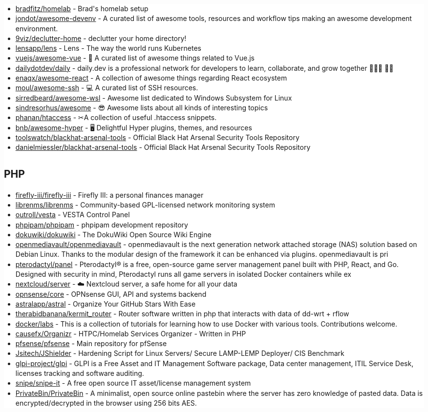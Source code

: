- [bradfitz/homelab](https://github.com/bradfitz/homelab) - Brad's homelab setup
- [jondot/awesome-devenv](https://github.com/jondot/awesome-devenv) - A curated list of awesome tools, resources and workflow tips making an awesome development environment.
- [9viz/declutter-home](https://github.com/9viz/declutter-home) - declutter your home directory!
- [lensapp/lens](https://github.com/lensapp/lens) - Lens - The way the world runs Kubernetes
- [vuejs/awesome-vue](https://github.com/vuejs/awesome-vue) - 🎉 A curated list of awesome things related to Vue.js
- [dailydotdev/daily](https://github.com/dailydotdev/daily) - daily.dev is a professional network for developers to learn, collaborate, and grow together 👩🏽‍💻 👨‍💻
- [enaqx/awesome-react](https://github.com/enaqx/awesome-react) - A collection of awesome things regarding React ecosystem
- [moul/awesome-ssh](https://github.com/moul/awesome-ssh) - :computer: A curated list of SSH resources.
- [sirredbeard/awesome-wsl](https://github.com/sirredbeard/awesome-wsl) - Awesome list dedicated to Windows Subsystem for Linux
- [sindresorhus/awesome](https://github.com/sindresorhus/awesome) - 😎 Awesome lists about all kinds of interesting topics
- [phanan/htaccess](https://github.com/phanan/htaccess) - ✂A collection of useful .htaccess snippets.
- [bnb/awesome-hyper](https://github.com/bnb/awesome-hyper) - 🖥 Delightful Hyper plugins, themes, and resources
- [toolswatch/blackhat-arsenal-tools](https://github.com/toolswatch/blackhat-arsenal-tools) - Official Black Hat Arsenal Security Tools Repository
- [danielmiessler/blackhat-arsenal-tools](https://github.com/danielmiessler/blackhat-arsenal-tools) - Official Black Hat Arsenal Security Tools Repository

## PHP 

- [firefly-iii/firefly-iii](https://github.com/firefly-iii/firefly-iii) - Firefly III: a personal finances manager
- [librenms/librenms](https://github.com/librenms/librenms) - Community-based GPL-licensed network monitoring system
- [outroll/vesta](https://github.com/outroll/vesta) - VESTA Control Panel
- [phpipam/phpipam](https://github.com/phpipam/phpipam) - phpipam development repository
- [dokuwiki/dokuwiki](https://github.com/dokuwiki/dokuwiki) - The DokuWiki Open Source Wiki Engine
- [openmediavault/openmediavault](https://github.com/openmediavault/openmediavault) - openmediavault is the next generation network attached storage (NAS) solution based on Debian Linux. Thanks to the modular design of the framework it can be enhanced via plugins. openmediavault is pri
- [pterodactyl/panel](https://github.com/pterodactyl/panel) - Pterodactyl® is a free, open-source game server management panel built with PHP, React, and Go. Designed with security in mind, Pterodactyl runs all game servers in isolated Docker containers while ex
- [nextcloud/server](https://github.com/nextcloud/server) - ☁️ Nextcloud server, a safe home for all your data
- [opnsense/core](https://github.com/opnsense/core) - OPNsense GUI, API and systems backend
- [astralapp/astral](https://github.com/astralapp/astral) - Organize Your GitHub Stars With Ease
- [therabidbanana/kermit_router](https://github.com/therabidbanana/kermit_router) - Router software written in php that interacts with data of dd-wrt + rflow
- [docker/labs](https://github.com/docker/labs) - This is a collection of tutorials for learning how to use Docker with various tools. Contributions welcome.
- [causefx/Organizr](https://github.com/causefx/Organizr) - HTPC/Homelab Services Organizer - Written in PHP
- [pfsense/pfsense](https://github.com/pfsense/pfsense) - Main repository for pfSense
- [Jsitech/JShielder](https://github.com/Jsitech/JShielder) - Hardening Script for Linux Servers/ Secure LAMP-LEMP Deployer/ CIS Benchmark
- [glpi-project/glpi](https://github.com/glpi-project/glpi) - GLPI is a Free Asset and IT Management Software package, Data center management, ITIL Service Desk, licenses tracking and software auditing.
- [snipe/snipe-it](https://github.com/snipe/snipe-it) - A free open source IT asset/license management system
- [PrivateBin/PrivateBin](https://github.com/PrivateBin/PrivateBin) - A minimalist, open source online pastebin where the server has zero knowledge of pasted data. Data is encrypted/decrypted in the browser using 256 bits AES.